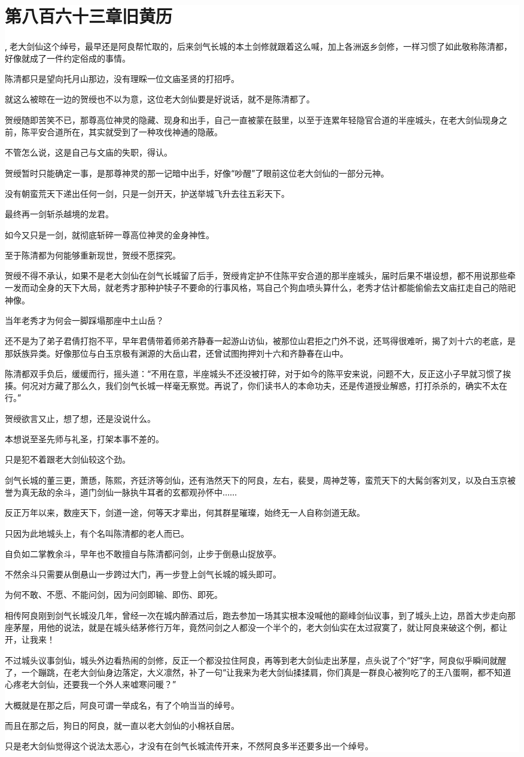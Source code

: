 # 第八百六十三章旧黄历
,  老大剑仙这个绰号，最早还是阿良帮忙取的，后来剑气长城的本土剑修就跟着这么喊，加上各洲返乡剑修，一样习惯了如此敬称陈清都，好像就成了一件约定俗成的事情。

   陈清都只是望向托月山那边，没有理睬一位文庙圣贤的打招呼。

   就这么被晾在一边的贺绶也不以为意，这位老大剑仙要是好说话，就不是陈清都了。

   贺绶随即苦笑不已，那尊高位神灵的隐藏、现身和出手，自己一直被蒙在鼓里，以至于连累年轻隐官合道的半座城头，在老大剑仙现身之前，陈平安合道所在，其实就受到了一种攻伐神通的隐蔽。

   不管怎么说，这是自己与文庙的失职，得认。

   贺绶暂时只能确定一事，是那尊神灵的那一记暗中出手，好像“吵醒”了眼前这位老大剑仙的一部分元神。

   没有朝蛮荒天下递出任何一剑，只是一剑开天，护送举城飞升去往五彩天下。

   最终再一剑斩杀越境的龙君。

   如今又只是一剑，就彻底斩碎一尊高位神灵的金身神性。

   至于陈清都为何能够重新现世，贺绶不愿探究。

   贺绶不得不承认，如果不是老大剑仙在剑气长城留了后手，贺绶肯定护不住陈平安合道的那半座城头，届时后果不堪设想，都不用说那些牵一发而动全身的天下大局，就老秀才那种护犊子不要命的行事风格，骂自己个狗血喷头算什么，老秀才估计都能偷偷去文庙扛走自己的陪祀神像。

   当年老秀才为何会一脚踩塌那座中土山岳？

   还不是为了弟子君倩打抱不平，早年君倩带着师弟齐静春一起游山访仙，被那位山君拒之门外不说，还骂得很难听，揭了刘十六的老底，是那妖族异类。好像那位与白玉京极有渊源的大岳山君，还曾试图拘押刘十六和齐静春在山中。

   陈清都双手负后，缓缓而行，摇头道：“不用在意，半座城头不还没被打碎，对于如今的陈平安来说，问题不大，反正这小子早就习惯了挨揍。何况对方藏了那么久，我们剑气长城一样毫无察觉。再说了，你们读书人的本命功夫，还是传道授业解惑，打打杀杀的，确实不太在行。”

   贺绶欲言又止，想了想，还是没说什么。

   本想说至圣先师与礼圣，打架本事不差的。

   只是犯不着跟老大剑仙较这个劲。

   剑气长城的董三更，萧愻，陈熙，齐廷济等剑仙，还有浩然天下的阿良，左右，裴旻，周神芝等，蛮荒天下的大髯剑客刘叉，以及白玉京被誉为真无敌的余斗，道门剑仙一脉执牛耳者的玄都观孙怀中……

   反正万年以来，数座天下，剑道一途，何等天才辈出，何其群星璀璨，始终无一人自称剑道无敌。

   只因为此地城头上，有个名叫陈清都的老人而已。

   自负如二掌教余斗，早年也不敢擅自与陈清都问剑，止步于倒悬山捉放亭。

   不然余斗只需要从倒悬山一步跨过大门，再一步登上剑气长城的城头即可。

   为何不敢、不愿、不能问剑，因为问剑即输、即伤、即死。

   相传阿良刚到剑气长城没几年，曾经一次在城内醉酒过后，跑去参加一场其实根本没喊他的巅峰剑仙议事，到了城头上边，昂首大步走向那座茅屋，用他的说法，就是在城头结茅修行万年，竟然问剑之人都没一个半个的，老大剑仙实在太过寂寞了，就让阿良来破这个例，都让开，让我来！

   不过城头议事剑仙，城头外边看热闹的剑修，反正一个都没拉住阿良，再等到老大剑仙走出茅屋，点头说了个“好”字，阿良似乎瞬间就醒了，一个蹦跳，在老大剑仙身边落定，大义凛然，补了一句“让我来为老大剑仙揉揉肩，你们真是一群良心被狗吃了的王八蛋啊，都不知道心疼老大剑仙，还要我一个外人来嘘寒问暖？”

   大概就是在那之后，阿良可谓一举成名，有了个响当当的绰号。

   而且在那之后，狗日的阿良，就一直以老大剑仙的小棉袄自居。

   只是老大剑仙觉得这个说法太恶心，才没有在剑气长城流传开来，不然阿良多半还要多出一个绰号。
